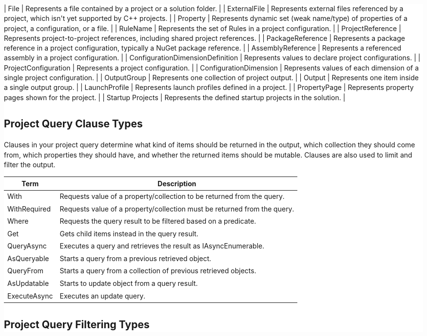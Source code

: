| File                             | Represents a file contained by a project or a solution folder.                                                             |
| ExternalFile                     | Represents external files referenced by a project, which isn't yet supported by C++ projects.                              |
| Property                         | Represents dynamic set (weak name/type) of properties of a project, a configuration, or a file.                            |
| RuleName                         | Represents the set of Rules in a project configuration.                                                                    |
| ProjectReference                 | Represents project-to-project references, including shared project references.                                             |
| PackageReference                 | Represents a package reference in a project configuration, typically a NuGet package reference.                            |
| AssemblyReference                | Represents a referenced assembly in a project configuration.                                                               |
| ConfigurationDimensionDefinition | Represents values to declare project configurations.                                                                       |
| ProjectConfiguration             | Represents a project configuration.                                                                                        |
| ConfigurationDimension           | Represents values of each dimension of a single project configuration.                                                     |
| OutputGroup                      | Represents one collection of project output.                                                                               |
| Output                           | Represents one item inside a single output group.                                                                          |
| LaunchProfile                    | Represents launch profiles defined in a project.                                                                           |
| PropertyPage                     | Represents property pages shown for the project.                                                                           |
| Startup Projects                 | Represents the defined startup projects in the solution.                                                                   |

## Project Query Clause Types

Clauses in your project query determine what kind of items should be returned in the output, which collection they should come from, which properties they should have, and whether the returned items should be mutable. Clauses are also used to limit and filter the output.

| Term         | Description                                                              |
| ------------ | ------------------------------------------------------------------------ |
| With         | Requests value of a property/collection to be returned from the query.   |
| WithRequired | Requests value of a property/collection must be returned from the query. |
| Where        | Requests the query result to be filtered based on a predicate.           |
| Get          | Gets child items instead in the query result.                            |
| QueryAsync   | Executes a query and retrieves the result as IAsyncEnumerable.           |
| AsQueryable  | Starts a query from a previous retrieved object.                         |
| QueryFrom    | Starts a query from a collection of previous retrieved objects.          |
| AsUpdatable  | Starts to update object from a query result.                             |
| ExecuteAsync | Executes an update query.                                                |

## Project Query Filtering Types
